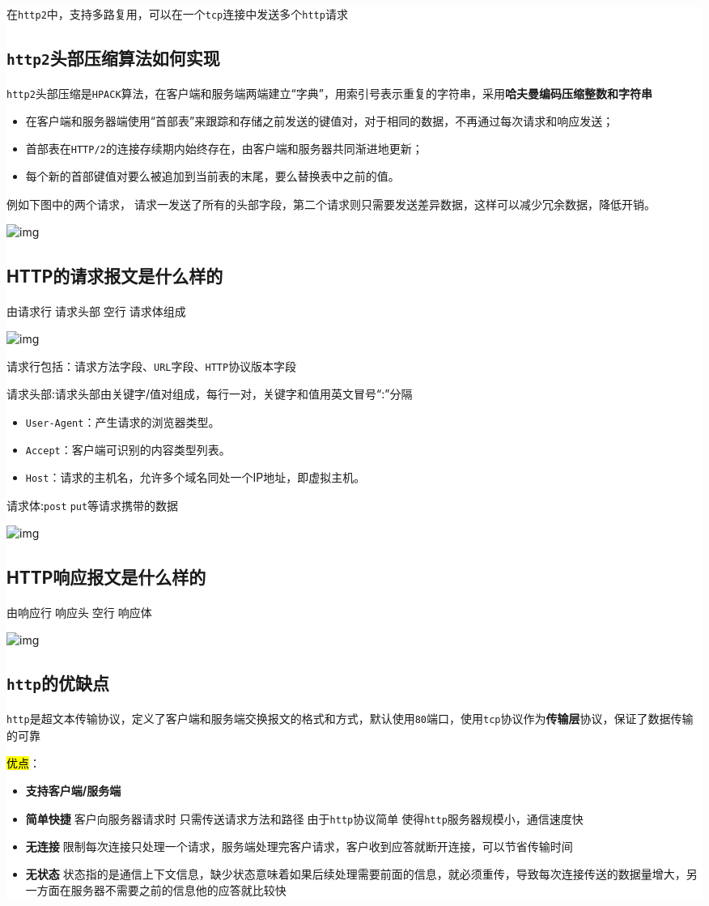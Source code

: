 在`http2`中，支持多路复用，可以在一个`tcp`连接中发送多个`http`请求



## `http2`头部压缩算法如何实现

`http2`头部压缩是`HPACK`算法，在客户端和服务端两端建立“字典”，用索引号表示重复的字符串，采用**哈夫曼编码压缩整数和字符串**

- 在客户端和服务器端使用“首部表”来跟踪和存储之前发送的键值对，对于相同的数据，不再通过每次请求和响应发送；
- 首部表在`HTTP/2`的连接存续期内始终存在，由客户端和服务器共同渐进地更新；

- 每个新的首部键值对要么被追加到当前表的末尾，要么替换表中之前的值。



例如下图中的两个请求， 请求一发送了所有的头部字段，第二个请求则只需要发送差异数据，这样可以减少冗余数据，降低开销。

![img](https://cdn.jsdelivr.net/gh/duochizhacai/generatePic/img/202112041547556.webp)



## HTTP的请求报文是什么样的

由请求行 请求头部 空行 请求体组成

![img](https://cdn.jsdelivr.net/gh/duochizhacai/generatePic/img/202112041548272.webp)

请求⾏包括：请求⽅法字段、`URL`字段、`HTTP`协议版本字段

请求头部:请求头部由关键字/值对组成，每⾏⼀对，关键字和值⽤英⽂冒号“:”分隔

- `User-Agent`：产⽣请求的浏览器类型。
- `Accept`：客户端可识别的内容类型列表。

- `Host`：请求的主机名，允许多个域名同处⼀个IP地址，即虚拟主机。

请求体:`post` `put`等请求携带的数据

![img](https://cdn.nlark.com/yuque/0/2021/webp/1190141/1635823059461-e907fa45-f022-460a-af48-460b1951768f.webp)

## HTTP响应报文是什么样的

由响应行 响应头 空行 响应体

![img](https://cdn.nlark.com/yuque/0/2021/webp/1190141/1635823125081-4a2bbb36-8feb-45e2-bdf4-555fe1bfd0d0.webp)

## `http`的优缺点

`http`是超文本传输协议，定义了客户端和服务端交换报文的格式和方式，默认使用`80`端口，使用`tcp`协议作为**传输层**协议，保证了数据传输的可靠

<mark>优点</mark>：

- **支持客户端/服务端**
- **简单快捷** 客户向服务器请求时 只需传送请求方法和路径 由于`http`协议简单 使得`http`服务器规模小，通信速度快

- **无连接** 限制每次连接只处理一个请求，服务端处理完客户请求，客户收到应答就断开连接，可以节省传输时间
- **无状态** 状态指的是通信上下文信息，缺少状态意味着如果后续处理需要前面的信息，就必须重传，导致每次连接传送的数据量增大，另一方面在服务器不需要之前的信息他的应答就比较快
